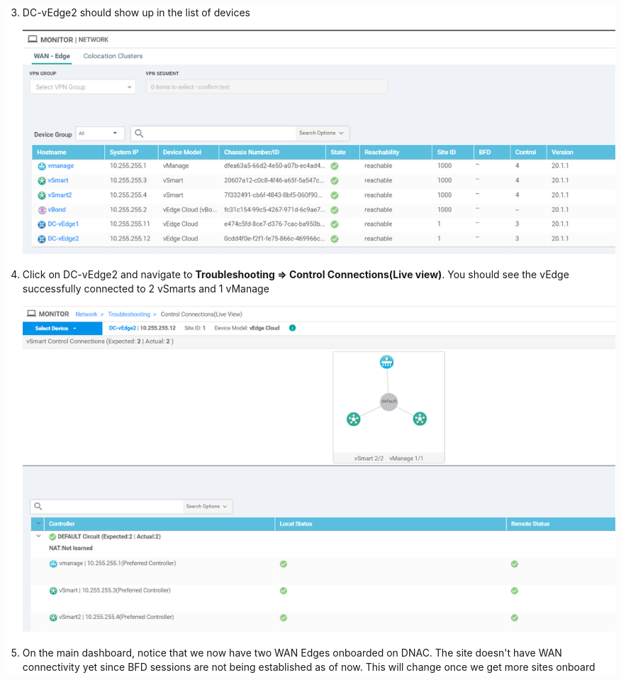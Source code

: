 3. DC-vEdge2 should show up in the list of devices

    ![](/images/Deploying_DC_vEdge2/13_monitornetworks.PNG)

4. Click on DC-vEdge2 and navigate to **Troubleshooting => Control Connections(Live view)**. You should see the vEdge successfully connected to 2 vSmarts and 1 vManage

    ![](/images/Deploying_DC_vEdge2/14_2smarts_vmanage.PNG)

5. On the main dashboard, notice that we now have two WAN Edges onboarded on DNAC. The site doesn't have WAN connectivity yet since BFD sessions are not being established as of now. This will change once we get more sites onboard
